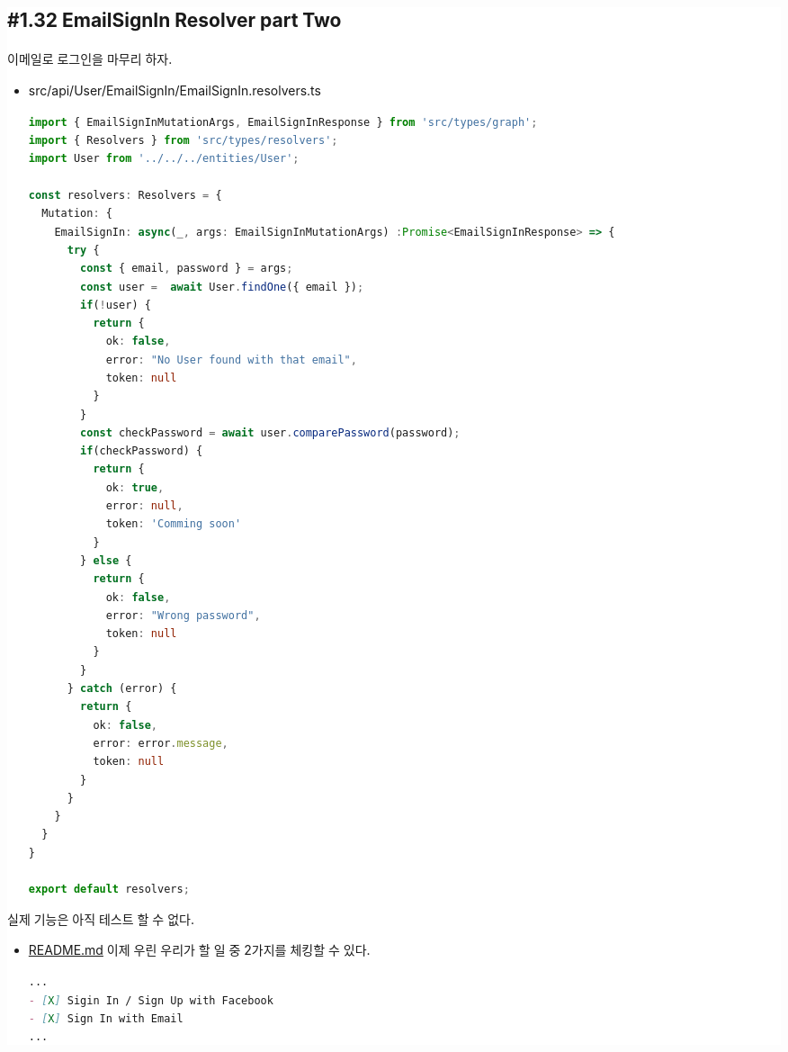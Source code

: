 ## #1.32 EmailSignIn Resolver part Two

이메일로 로그인을 마무리 하자.

- src/api/User/EmailSignIn/EmailSignIn.resolvers.ts
  ```ts
  import { EmailSignInMutationArgs, EmailSignInResponse } from 'src/types/graph';
  import { Resolvers } from 'src/types/resolvers';
  import User from '../../../entities/User';
  
  const resolvers: Resolvers = {
    Mutation: {
      EmailSignIn: async(_, args: EmailSignInMutationArgs) :Promise<EmailSignInResponse> => {
        try {
          const { email, password } = args;
          const user =  await User.findOne({ email });
          if(!user) {
            return {
              ok: false,
              error: "No User found with that email",
              token: null
            }
          }
          const checkPassword = await user.comparePassword(password);
          if(checkPassword) {
            return {
              ok: true,
              error: null,
              token: 'Comming soon'
            }
          } else {
            return {
              ok: false,
              error: "Wrong password",
              token: null
            }
          }
        } catch (error) {
          return {
            ok: false,
            error: error.message,
            token: null
          }
        }
      }
    }
  }
  
  export default resolvers;
  ```

실제 기능은 아직 테스트 할 수 없다.

- [README.md](http://readme.md) 이제 우린 우리가 할 일 중 2가지를 체킹할 수 있다.
  ```md
  ...
  - [X] Sigin In / Sign Up with Facebook
  - [X] Sign In with Email
  ...
  ```